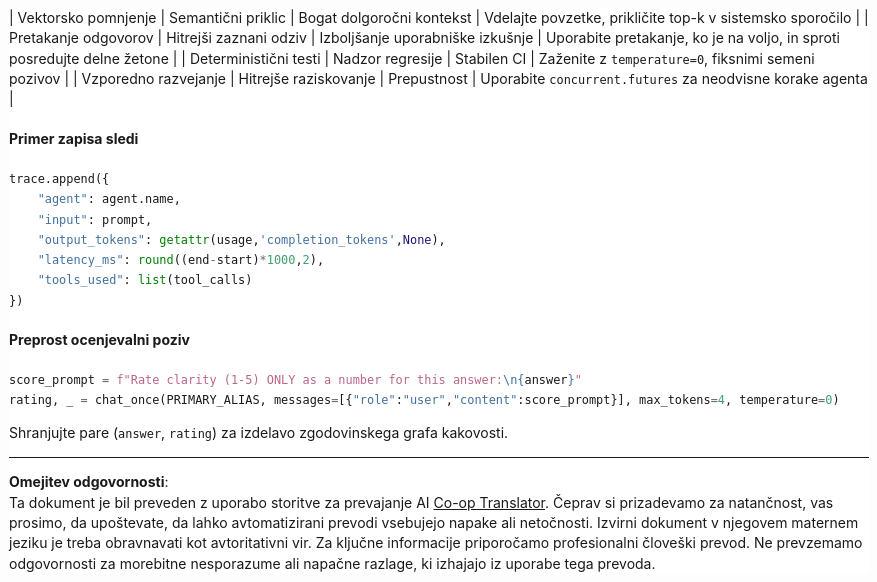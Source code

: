 | Vektorsko pomnjenje | Semantični priklic | Bogat dolgoročni kontekst | Vdelajte povzetke, prikličite top-k v sistemsko sporočilo |
| Pretakanje odgovorov | Hitrejši zaznani odziv | Izboljšanje uporabniške izkušnje | Uporabite pretakanje, ko je na voljo, in sproti posredujte delne žetone |
| Deterministični testi | Nadzor regresije | Stabilen CI | Zaženite z `temperature=0`, fiksnimi semeni pozivov |
| Vzporedno razvejanje | Hitrejše raziskovanje | Prepustnost | Uporabite `concurrent.futures` za neodvisne korake agenta |

#### Primer zapisa sledi

```python
trace.append({
    "agent": agent.name,
    "input": prompt,
    "output_tokens": getattr(usage,'completion_tokens',None),
    "latency_ms": round((end-start)*1000,2),
    "tools_used": list(tool_calls)
})
```


#### Preprost ocenjevalni poziv

```python
score_prompt = f"Rate clarity (1-5) ONLY as a number for this answer:\n{answer}"
rating, _ = chat_once(PRIMARY_ALIAS, messages=[{"role":"user","content":score_prompt}], max_tokens=4, temperature=0)
```

Shranjujte pare (`answer`, `rating`) za izdelavo zgodovinskega grafa kakovosti.

---

**Omejitev odgovornosti**:  
Ta dokument je bil preveden z uporabo storitve za prevajanje AI [Co-op Translator](https://github.com/Azure/co-op-translator). Čeprav si prizadevamo za natančnost, vas prosimo, da upoštevate, da lahko avtomatizirani prevodi vsebujejo napake ali netočnosti. Izvirni dokument v njegovem maternem jeziku je treba obravnavati kot avtoritativni vir. Za ključne informacije priporočamo profesionalni človeški prevod. Ne prevzemamo odgovornosti za morebitne nesporazume ali napačne razlage, ki izhajajo iz uporabe tega prevoda.